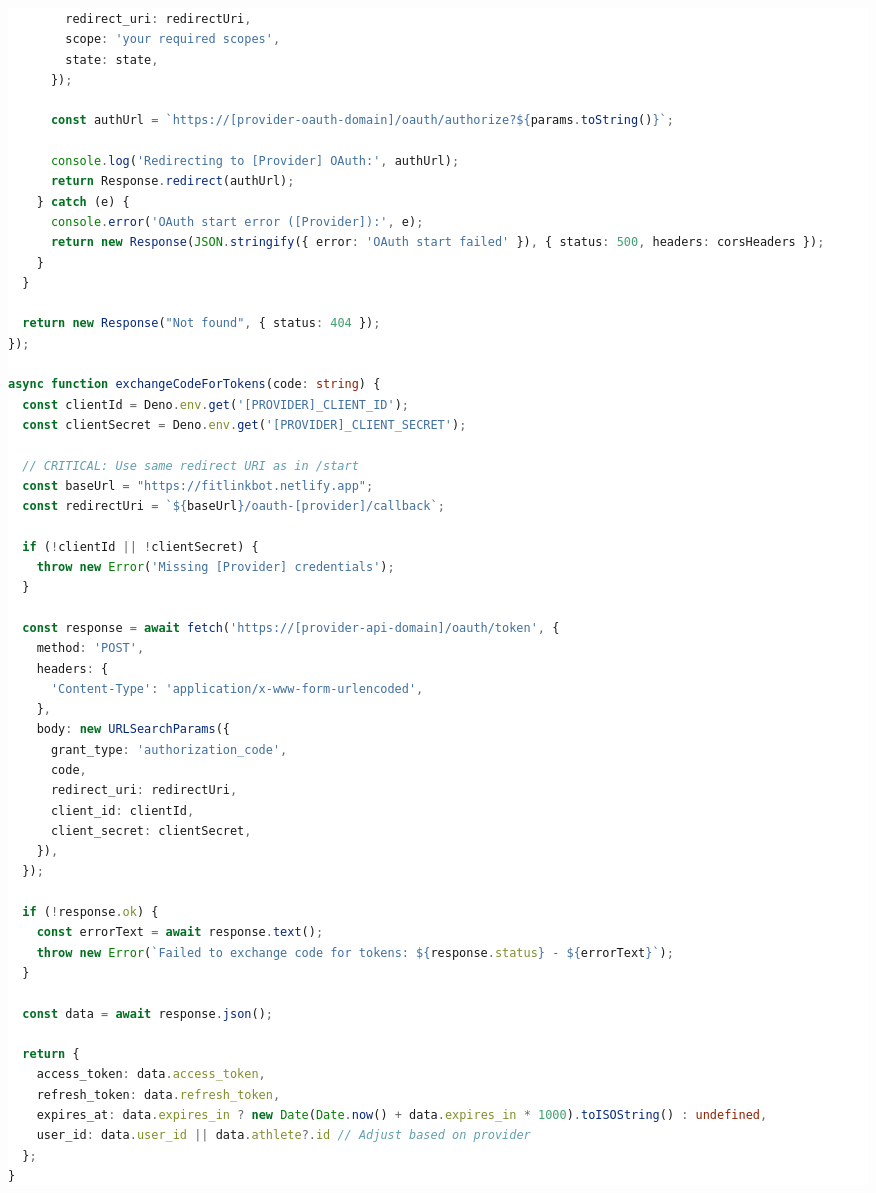 ```typescript
        redirect_uri: redirectUri,
        scope: 'your required scopes',
        state: state,
      });
      
      const authUrl = `https://[provider-oauth-domain]/oauth/authorize?${params.toString()}`;
      
      console.log('Redirecting to [Provider] OAuth:', authUrl);
      return Response.redirect(authUrl);
    } catch (e) {
      console.error('OAuth start error ([Provider]):', e);
      return new Response(JSON.stringify({ error: 'OAuth start failed' }), { status: 500, headers: corsHeaders });
    }
  }

  return new Response("Not found", { status: 404 });
});

async function exchangeCodeForTokens(code: string) {
  const clientId = Deno.env.get('[PROVIDER]_CLIENT_ID');
  const clientSecret = Deno.env.get('[PROVIDER]_CLIENT_SECRET');
  
  // CRITICAL: Use same redirect URI as in /start
  const baseUrl = "https://fitlinkbot.netlify.app";
  const redirectUri = `${baseUrl}/oauth-[provider]/callback`;

  if (!clientId || !clientSecret) {
    throw new Error('Missing [Provider] credentials');
  }

  const response = await fetch('https://[provider-api-domain]/oauth/token', {
    method: 'POST',
    headers: {
      'Content-Type': 'application/x-www-form-urlencoded',
    },
    body: new URLSearchParams({
      grant_type: 'authorization_code',
      code,
      redirect_uri: redirectUri,
      client_id: clientId,
      client_secret: clientSecret,
    }),
  });

  if (!response.ok) {
    const errorText = await response.text();
    throw new Error(`Failed to exchange code for tokens: ${response.status} - ${errorText}`);
  }

  const data = await response.json();
  
  return {
    access_token: data.access_token,
    refresh_token: data.refresh_token,
    expires_at: data.expires_in ? new Date(Date.now() + data.expires_in * 1000).toISOString() : undefined,
    user_id: data.user_id || data.athlete?.id // Adjust based on provider
  };
}
```
